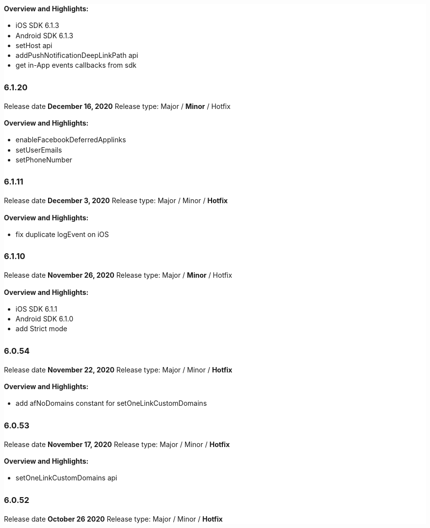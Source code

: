 **Overview and Highlights:**

- iOS SDK 6.1.3
- Android SDK 6.1.3
- setHost api
- addPushNotificationDeepLinkPath api
- get in-App events callbacks from sdk

### 6.1.20
Release date **December 16, 2020**
Release type: Major / **Minor** / Hotfix

**Overview and Highlights:**

- enableFacebookDeferredApplinks
- setUserEmails
- setPhoneNumber

### 6.1.11
Release date **December 3, 2020**
Release type: Major / Minor / **Hotfix**

**Overview and Highlights:**

- fix duplicate logEvent on iOS

### 6.1.10
Release date **November 26, 2020**
Release type: Major / **Minor** / Hotfix

**Overview and Highlights:**

- iOS SDK 6.1.1
- Android SDK 6.1.0
- add Strict mode

### 6.0.54
Release date **November 22, 2020**
Release type: Major / Minor / **Hotfix**

**Overview and Highlights:**

- add afNoDomains constant for setOneLinkCustomDomains

### 6.0.53
Release date **November 17, 2020**
Release type: Major / Minor / **Hotfix**

**Overview and Highlights:**

- setOneLinkCustomDomains api

### 6.0.52
Release date **October 26 2020**
Release type: Major / Minor / **Hotfix**
